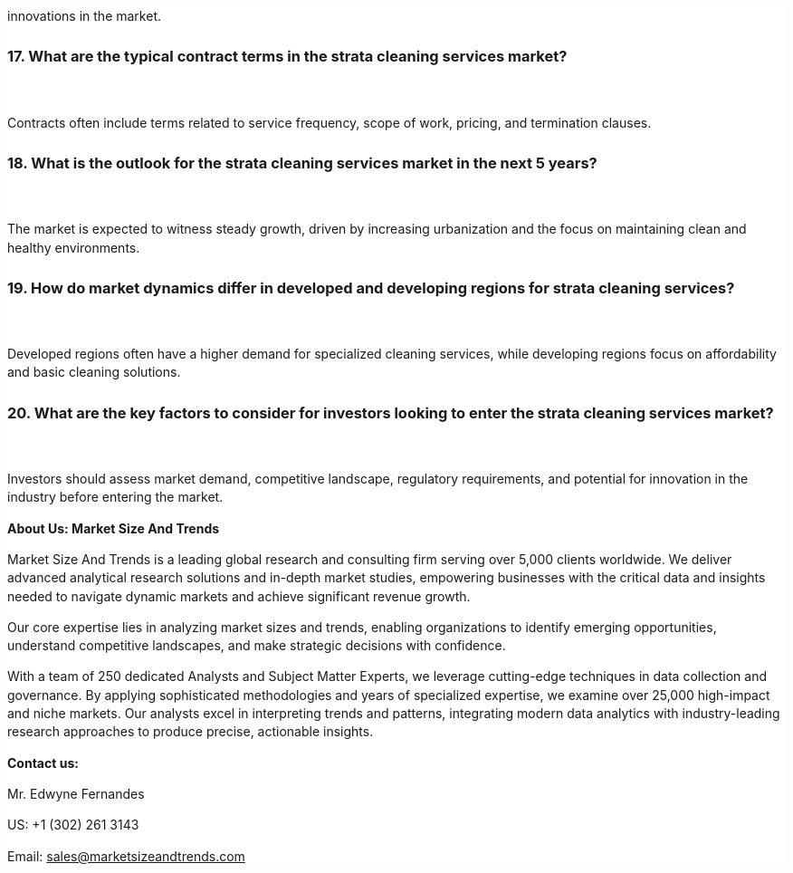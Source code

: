 innovations in the market.</p></div><div> <h3>17. What are the typical contract terms in the strata cleaning services market?</h3> <p>&nbsp;</p><p>Contracts often include terms related to service frequency, scope of work, pricing, and termination clauses.</p></div><div> <h3>18. What is the outlook for the strata cleaning services market in the next 5 years?</h3> <p>&nbsp;</p><p>The market is expected to witness steady growth, driven by increasing urbanization and the focus on maintaining clean and healthy environments.</p></div><div> <h3>19. How do market dynamics differ in developed and developing regions for strata cleaning services?</h3> <p>&nbsp;</p><p>Developed regions often have a higher demand for specialized cleaning services, while developing regions focus on affordability and basic cleaning solutions.</p></div><div> <h3>20. What are the key factors to consider for investors looking to enter the strata cleaning services market?</h3> <p>&nbsp;</p><p>Investors should assess market demand, competitive landscape, regulatory requirements, and potential for innovation in the industry before entering the market.</p></div></body></html></p><p><strong>About Us:&nbsp;Market Size And Trends</strong></p><p>Market Size And Trends&nbsp;is a leading global research and consulting firm serving over 5,000 clients worldwide. We deliver advanced analytical research solutions and in-depth market studies, empowering businesses with the critical data and insights needed to navigate dynamic markets and achieve significant revenue growth.</p><p>Our core expertise lies in analyzing market sizes and trends, enabling organizations to identify emerging opportunities, understand competitive landscapes, and make strategic decisions with confidence.</p><p>With a team of 250 dedicated Analysts and Subject Matter Experts, we leverage cutting-edge techniques in data collection and governance. By applying sophisticated methodologies and years of specialized expertise, we examine over 25,000 high-impact and niche markets. Our analysts excel in interpreting trends and patterns, integrating modern data analytics with industry-leading research approaches to produce precise, actionable insights.</p><p><strong>Contact us:</strong></p><p>Mr. Edwyne Fernandes</p><p>US: +1 (302) 261 3143</p><p>Email: <a href="mailto:sales@marketsizeandtrends.com">sales@marketsizeandtrends.com</a>&nbsp;</p>
